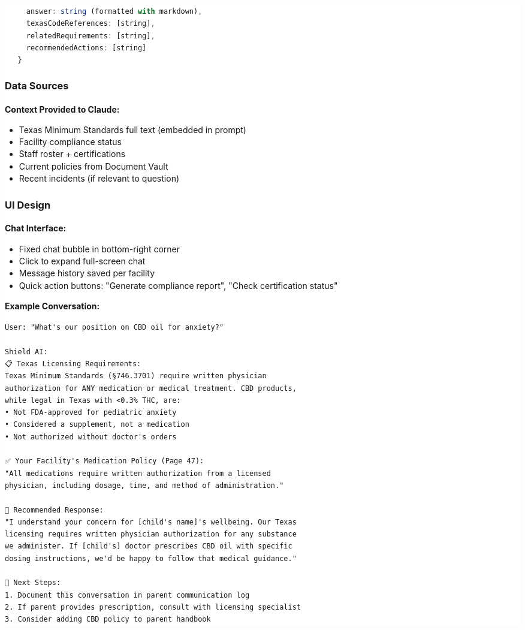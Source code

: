 ```javascript
     answer: string (formatted with markdown),
     texasCodeReferences: [string],
     relatedRequirements: [string],
     recommendedActions: [string]
   }
```

### Data Sources
**Context Provided to Claude:**
- Texas Minimum Standards full text (embedded in prompt)
- Facility compliance status
- Staff roster + certifications
- Current policies from Document Vault
- Recent incidents (if relevant to question)

### UI Design
**Chat Interface:**
- Fixed chat bubble in bottom-right corner
- Click to expand full-screen chat
- Message history saved per facility
- Quick action buttons: "Generate compliance report", "Check certification status"

**Example Conversation:**
```
User: "What's our position on CBD oil for anxiety?"

Shield AI: 
📋 Texas Licensing Requirements:
Texas Minimum Standards (§746.3701) require written physician 
authorization for ANY medication or medical treatment. CBD products, 
while legal in Texas with <0.3% THC, are:
• Not FDA-approved for pediatric anxiety
• Considered a supplement, not a medication
• Not authorized without doctor's orders

✅ Your Facility's Medication Policy (Page 47):
"All medications require written authorization from a licensed 
physician, including dosage, time, and method of administration."

💬 Recommended Response:
"I understand your concern for [child's name]'s wellbeing. Our Texas 
licensing requires written physician authorization for any substance 
we administer. If [child's] doctor prescribes CBD oil with specific 
dosing instructions, we'd be happy to follow that medical guidance."

🔄 Next Steps:
1. Document this conversation in parent communication log
2. If parent provides prescription, consult with licensing specialist
3. Consider adding CBD policy to parent handbook
```
